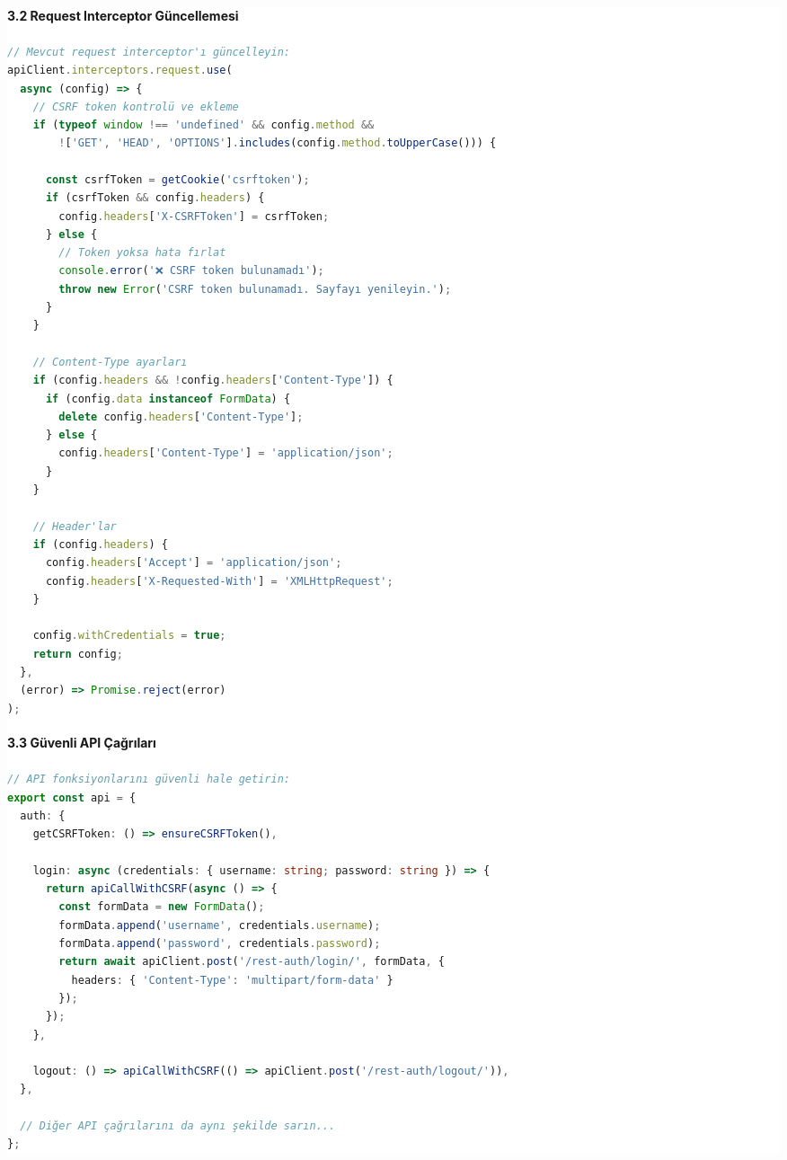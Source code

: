 #### 3.2 Request Interceptor Güncellemesi
```typescript
// Mevcut request interceptor'ı güncelleyin:
apiClient.interceptors.request.use(
  async (config) => {
    // CSRF token kontrolü ve ekleme
    if (typeof window !== 'undefined' && config.method && 
        !['GET', 'HEAD', 'OPTIONS'].includes(config.method.toUpperCase())) {
      
      const csrfToken = getCookie('csrftoken');
      if (csrfToken && config.headers) {
        config.headers['X-CSRFToken'] = csrfToken;
      } else {
        // Token yoksa hata fırlat
        console.error('❌ CSRF token bulunamadı');
        throw new Error('CSRF token bulunamadı. Sayfayı yenileyin.');
      }
    }

    // Content-Type ayarları
    if (config.headers && !config.headers['Content-Type']) {
      if (config.data instanceof FormData) {
        delete config.headers['Content-Type'];
      } else {
        config.headers['Content-Type'] = 'application/json';
      }
    }

    // Header'lar
    if (config.headers) {
      config.headers['Accept'] = 'application/json';
      config.headers['X-Requested-With'] = 'XMLHttpRequest';
    }
    
    config.withCredentials = true;
    return config;
  },
  (error) => Promise.reject(error)
);
```

#### 3.3 Güvenli API Çağrıları
```typescript
// API fonksiyonlarını güvenli hale getirin:
export const api = {
  auth: {
    getCSRFToken: () => ensureCSRFToken(),
    
    login: async (credentials: { username: string; password: string }) => {
      return apiCallWithCSRF(async () => {
        const formData = new FormData();
        formData.append('username', credentials.username);
        formData.append('password', credentials.password);
        return await apiClient.post('/rest-auth/login/', formData, {
          headers: { 'Content-Type': 'multipart/form-data' }
        });
      });
    },
    
    logout: () => apiCallWithCSRF(() => apiClient.post('/rest-auth/logout/')),
  },

  // Diğer API çağrılarını da aynı şekilde sarın...
};
```